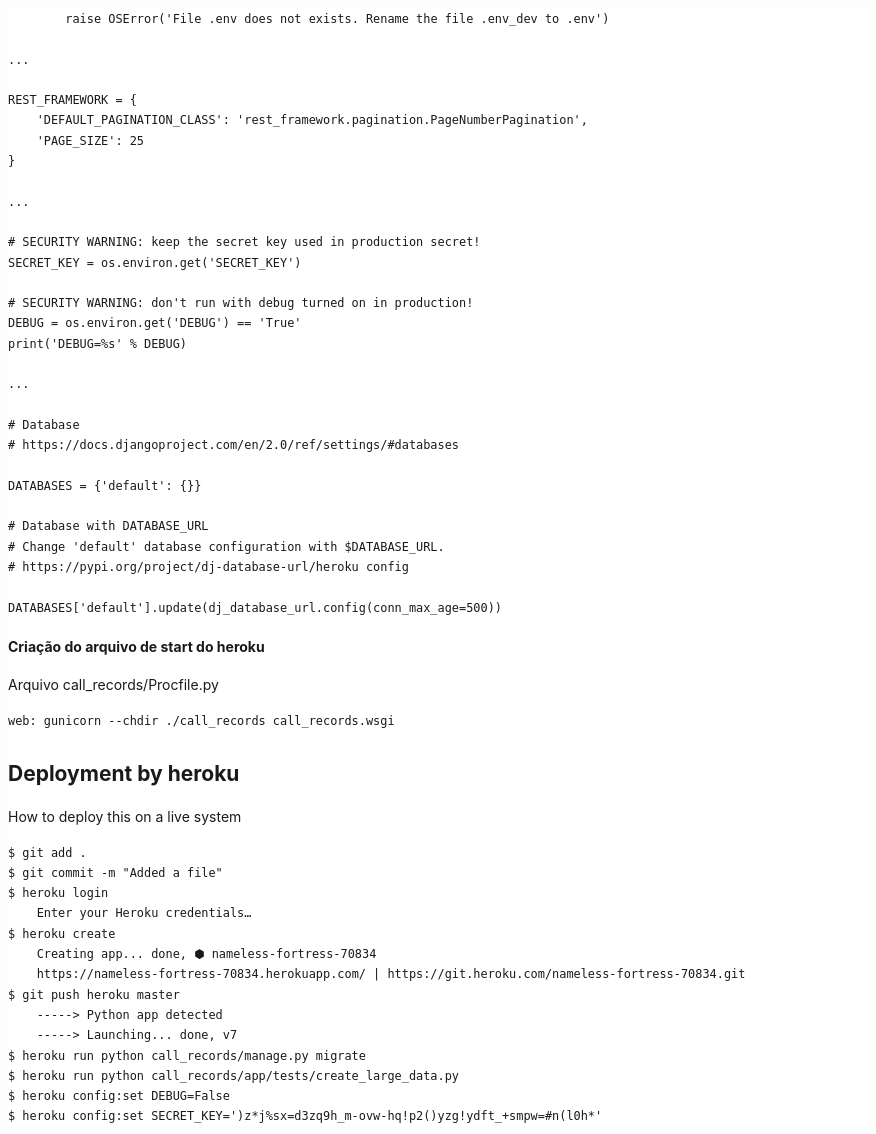```
        raise OSError('File .env does not exists. Rename the file .env_dev to .env')

...

REST_FRAMEWORK = {
    'DEFAULT_PAGINATION_CLASS': 'rest_framework.pagination.PageNumberPagination',
    'PAGE_SIZE': 25
}

...

# SECURITY WARNING: keep the secret key used in production secret!
SECRET_KEY = os.environ.get('SECRET_KEY')

# SECURITY WARNING: don't run with debug turned on in production!
DEBUG = os.environ.get('DEBUG') == 'True'
print('DEBUG=%s' % DEBUG)

...

# Database
# https://docs.djangoproject.com/en/2.0/ref/settings/#databases

DATABASES = {'default': {}}

# Database with DATABASE_URL
# Change 'default' database configuration with $DATABASE_URL.
# https://pypi.org/project/dj-database-url/heroku config

DATABASES['default'].update(dj_database_url.config(conn_max_age=500))

```

#### Criação do arquivo de start do heroku
Arquivo call_records/Procfile.py
```
web: gunicorn --chdir ./call_records call_records.wsgi
```

## Deployment by heroku
How to deploy this on a live system
```
$ git add .
$ git commit -m "Added a file"
$ heroku login
    Enter your Heroku credentials…
$ heroku create
    Creating app... done, ⬢ nameless-fortress-70834
    https://nameless-fortress-70834.herokuapp.com/ | https://git.heroku.com/nameless-fortress-70834.git
$ git push heroku master
    -----> Python app detected
    -----> Launching... done, v7
$ heroku run python call_records/manage.py migrate
$ heroku run python call_records/app/tests/create_large_data.py
$ heroku config:set DEBUG=False
$ heroku config:set SECRET_KEY=')z*j%sx=d3zq9h_m-ovw-hq!p2()yzg!ydft_+smpw=#n(l0h*'
```
